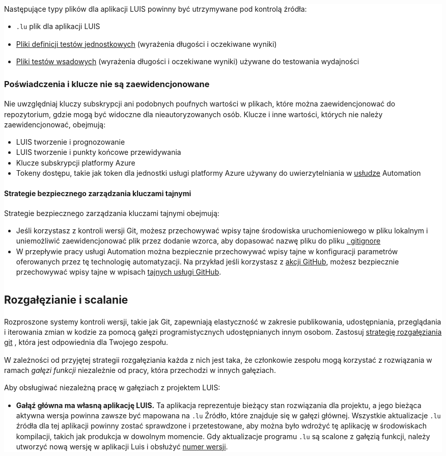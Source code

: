 Następujące typy plików dla aplikacji LUIS powinny być utrzymywane pod kontrolą źródła:

- `.lu` plik dla aplikacji LUIS

- [Pliki definicji testów jednostkowych](luis-concept-devops-testing.md#writing-tests) (wyrażenia długości i oczekiwane wyniki)

- [Pliki testów wsadowych](./luis-how-to-batch-test.md#batch-test-file) (wyrażenia długości i oczekiwane wyniki) używane do testowania wydajności

### <a name="credentials-and-keys-are-not-checked-in"></a>Poświadczenia i klucze nie są zaewidencjonowane

Nie uwzględniaj kluczy subskrypcji ani podobnych poufnych wartości w plikach, które można zaewidencjonować do repozytorium, gdzie mogą być widoczne dla nieautoryzowanych osób. Klucze i inne wartości, których nie należy zaewidencjonować, obejmują:

- LUIS tworzenie i prognozowanie
- LUIS tworzenie i punkty końcowe przewidywania
- Klucze subskrypcji platformy Azure
- Tokeny dostępu, takie jak token dla jednostki usługi platformy Azure używany do uwierzytelniania w [usłudze](/cli/azure/ad/sp) Automation

#### <a name="strategies-for-securely-managing-secrets"></a>Strategie bezpiecznego zarządzania kluczami tajnymi

Strategie bezpiecznego zarządzania kluczami tajnymi obejmują:

- Jeśli korzystasz z kontroli wersji Git, możesz przechowywać wpisy tajne środowiska uruchomieniowego w pliku lokalnym i uniemożliwić zaewidencjonować plik przez dodanie wzorca, aby dopasować nazwę pliku do pliku [. gitignore](https://git-scm.com/docs/gitignore)
- W przepływie pracy usługi Automation można bezpiecznie przechowywać wpisy tajne w konfiguracji parametrów oferowanych przez tę technologię automatyzacji. Na przykład jeśli korzystasz z [akcji GitHub](https://github.com/features/actions), możesz bezpiecznie przechowywać wpisy tajne w wpisach [tajnych usługi GitHub](https://help.github.com/en/actions/configuring-and-managing-workflows/creating-and-storing-encrypted-secrets).

## <a name="branching-and-merging"></a>Rozgałęzianie i scalanie

Rozproszone systemy kontroli wersji, takie jak Git, zapewniają elastyczność w zakresie publikowania, udostępniania, przeglądania i iterowania zmian w kodzie za pomocą gałęzi programistycznych udostępnianych innym osobom. Zastosuj [strategię rozgałęziania git](/azure/devops/repos/git/git-branching-guidance) , która jest odpowiednia dla Twojego zespołu.

W zależności od przyjętej strategii rozgałęziania każda z nich jest taka, że członkowie zespołu mogą korzystać z rozwiązania w ramach *gałęzi funkcji* niezależnie od pracy, która przechodzi w innych gałęziach.

Aby obsługiwać niezależną pracę w gałęziach z projektem LUIS:

- **Gałąź główna ma własną aplikację LUIS.** Ta aplikacja reprezentuje bieżący stan rozwiązania dla projektu, a jego bieżąca aktywna wersja powinna zawsze być mapowana na `.lu` Źródło, które znajduje się w gałęzi głównej. Wszystkie aktualizacje `.lu` źródła dla tej aplikacji powinny zostać sprawdzone i przetestowane, aby można było wdrożyć tę aplikację w środowiskach kompilacji, takich jak produkcja w dowolnym momencie. Gdy aktualizacje programu `.lu` są scalone z gałęzią funkcji, należy utworzyć nową wersję w aplikacji Luis i obsłużyć [numer wersji](#versioning).
